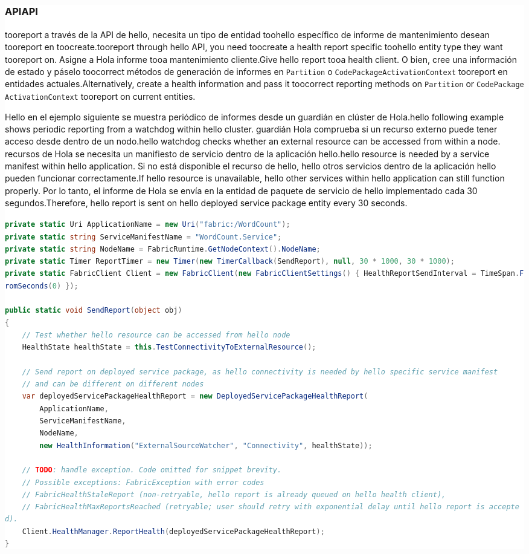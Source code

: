 ### <a name="api"></a><span data-ttu-id="4daf1-323">API</span><span class="sxs-lookup"><span data-stu-id="4daf1-323">API</span></span>
<span data-ttu-id="4daf1-324">tooreport a través de la API de hello, necesita un tipo de entidad toohello específico de informe de mantenimiento desean tooreport en toocreate.</span><span class="sxs-lookup"><span data-stu-id="4daf1-324">tooreport through hello API, you need toocreate a health report specific toohello entity type they want tooreport on.</span></span> <span data-ttu-id="4daf1-325">Asigne a Hola informe tooa mantenimiento cliente.</span><span class="sxs-lookup"><span data-stu-id="4daf1-325">Give hello report tooa health client.</span></span> <span data-ttu-id="4daf1-326">O bien, cree una información de estado y páselo toocorrect métodos de generación de informes en `Partition` o `CodePackageActivationContext` tooreport en entidades actuales.</span><span class="sxs-lookup"><span data-stu-id="4daf1-326">Alternatively, create a health information and pass it toocorrect reporting methods on `Partition` or `CodePackageActivationContext` tooreport on current entities.</span></span>

<span data-ttu-id="4daf1-327">Hello en el ejemplo siguiente se muestra periódico de informes desde un guardián en clúster de Hola.</span><span class="sxs-lookup"><span data-stu-id="4daf1-327">hello following example shows periodic reporting from a watchdog within hello cluster.</span></span> <span data-ttu-id="4daf1-328">guardián Hola comprueba si un recurso externo puede tener acceso desde dentro de un nodo.</span><span class="sxs-lookup"><span data-stu-id="4daf1-328">hello watchdog checks whether an external resource can be accessed from within a node.</span></span> <span data-ttu-id="4daf1-329">recursos de Hola se necesita un manifiesto de servicio dentro de la aplicación hello.</span><span class="sxs-lookup"><span data-stu-id="4daf1-329">hello resource is needed by a service manifest within hello application.</span></span> <span data-ttu-id="4daf1-330">Si no está disponible el recurso de hello, hello otros servicios dentro de la aplicación hello pueden funcionar correctamente.</span><span class="sxs-lookup"><span data-stu-id="4daf1-330">If hello resource is unavailable, hello other services within hello application can still function properly.</span></span> <span data-ttu-id="4daf1-331">Por lo tanto, el informe de Hola se envía en la entidad de paquete de servicio de hello implementado cada 30 segundos.</span><span class="sxs-lookup"><span data-stu-id="4daf1-331">Therefore, hello report is sent on hello deployed service package entity every 30 seconds.</span></span>

```csharp
private static Uri ApplicationName = new Uri("fabric:/WordCount");
private static string ServiceManifestName = "WordCount.Service";
private static string NodeName = FabricRuntime.GetNodeContext().NodeName;
private static Timer ReportTimer = new Timer(new TimerCallback(SendReport), null, 30 * 1000, 30 * 1000);
private static FabricClient Client = new FabricClient(new FabricClientSettings() { HealthReportSendInterval = TimeSpan.FromSeconds(0) });

public static void SendReport(object obj)
{
    // Test whether hello resource can be accessed from hello node
    HealthState healthState = this.TestConnectivityToExternalResource();

    // Send report on deployed service package, as hello connectivity is needed by hello specific service manifest
    // and can be different on different nodes
    var deployedServicePackageHealthReport = new DeployedServicePackageHealthReport(
        ApplicationName,
        ServiceManifestName,
        NodeName,
        new HealthInformation("ExternalSourceWatcher", "Connectivity", healthState));

    // TODO: handle exception. Code omitted for snippet brevity.
    // Possible exceptions: FabricException with error codes
    // FabricHealthStaleReport (non-retryable, hello report is already queued on hello health client),
    // FabricHealthMaxReportsReached (retryable; user should retry with exponential delay until hello report is accepted).
    Client.HealthManager.ReportHealth(deployedServicePackageHealthReport);
}
```
